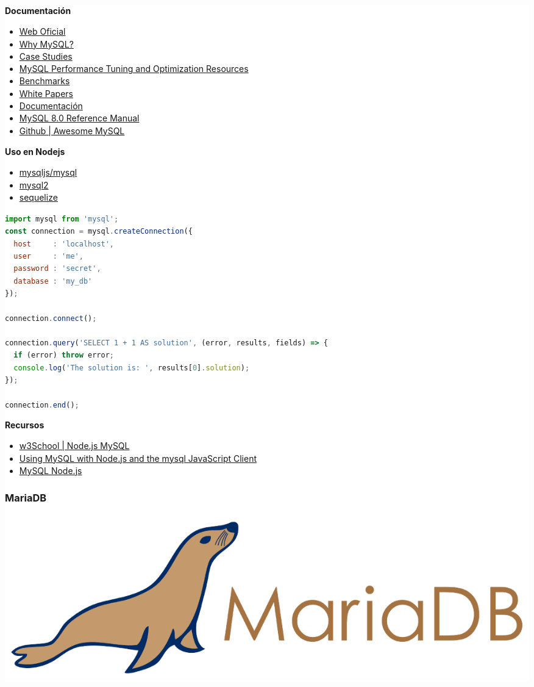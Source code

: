 **Documentación**
- [Web Oficial](https://www.mysql.com/)
- [Why MySQL?](https://www.mysql.com/why-mysql/)
- [Case Studies](https://www.mysql.com/why-mysql/case-studies/)
- [MySQL Performance Tuning and Optimization Resources](https://www.mysql.com/why-mysql/performance/index.html)
- [Benchmarks](https://www.mysql.com/why-mysql/performance/index.html)
- [White Papers](https://www.mysql.com/why-mysql/white-papers/)
- [Documentación](https://dev.mysql.com/doc/)
- [MySQL 8.0 Reference Manual](https://dev.mysql.com/doc/refman/8.0/en/)
- [Github | Awesome MySQL](https://shlomi-noach.github.io/awesome-mysql/)

**Uso en Nodejs**
- [mysqljs/mysql](https://github.com/mysqljs/mysql)
- [mysql2](https://www.npmjs.com/package/mysql2)
- [sequelize](https://www.npmjs.com/package/sequelize)

```javascript
import mysql from 'mysql';
const connection = mysql.createConnection({
  host     : 'localhost',
  user     : 'me',
  password : 'secret',
  database : 'my_db'
});

connection.connect();

connection.query('SELECT 1 + 1 AS solution', (error, results, fields) => {
  if (error) throw error;
  console.log('The solution is: ', results[0].solution);
});

connection.end();
```

**Recursos**
- [w3School | Node.js MySQL](https://www.w3schools.com/nodejs/nodejs_mysql.asp)
- [Using MySQL with Node.js and the mysql JavaScript Client](https://www.sitepoint.com/using-node-mysql-javascript-client/)
- [MySQL Node.js](http://www.mysqltutorial.org/mysql-nodejs/)


### MariaDB
![img](../../assets/back/clase29/mariadb.png)

